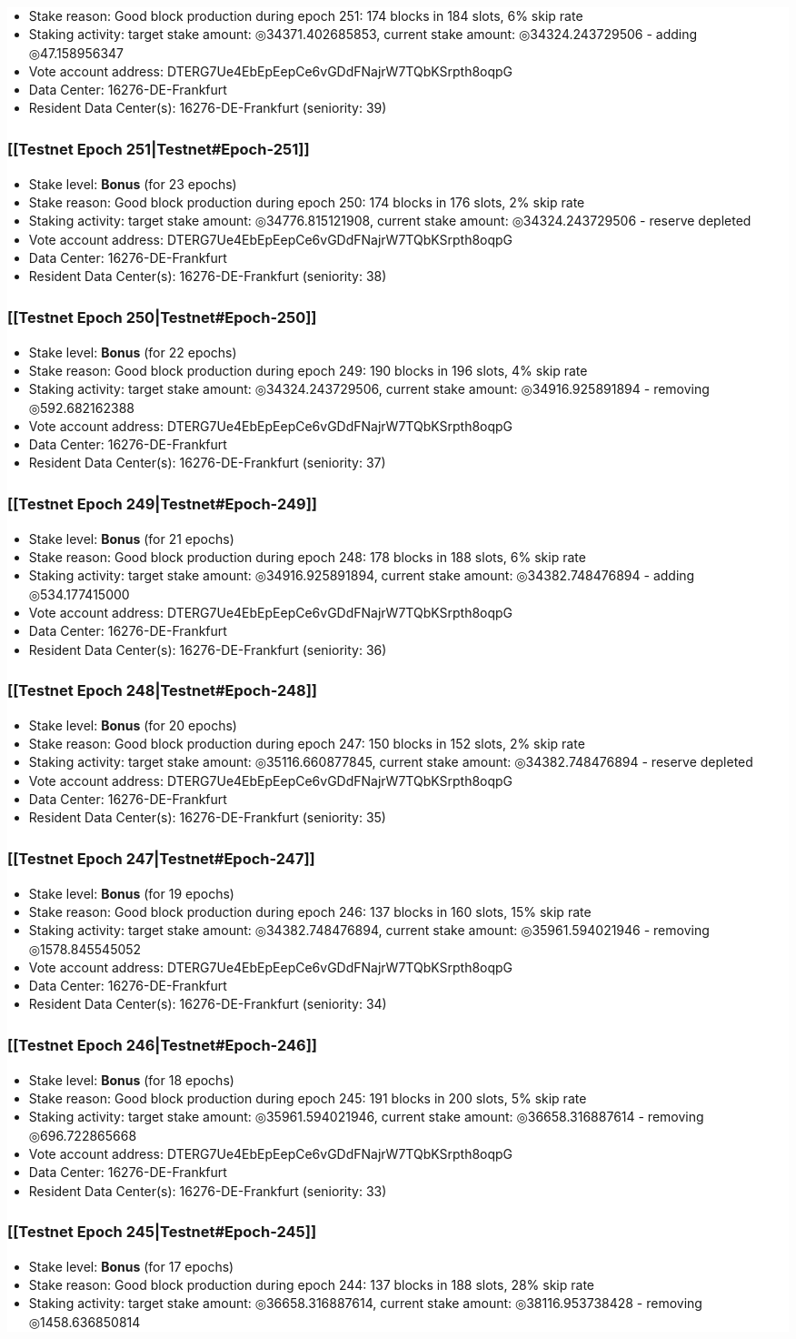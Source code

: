 * Stake reason: Good block production during epoch 251: 174 blocks in 184 slots, 6% skip rate
* Staking activity: target stake amount: ◎34371.402685853, current stake amount: ◎34324.243729506 - adding ◎47.158956347
* Vote account address: DTERG7Ue4EbEpEepCe6vGDdFNajrW7TQbKSrpth8oqpG
* Data Center: 16276-DE-Frankfurt
* Resident Data Center(s): 16276-DE-Frankfurt (seniority: 39)
### [[Testnet Epoch 251|Testnet#Epoch-251]]
* Stake level: **Bonus** (for 23 epochs)
* Stake reason: Good block production during epoch 250: 174 blocks in 176 slots, 2% skip rate
* Staking activity: target stake amount: ◎34776.815121908, current stake amount: ◎34324.243729506 - reserve depleted
* Vote account address: DTERG7Ue4EbEpEepCe6vGDdFNajrW7TQbKSrpth8oqpG
* Data Center: 16276-DE-Frankfurt
* Resident Data Center(s): 16276-DE-Frankfurt (seniority: 38)
### [[Testnet Epoch 250|Testnet#Epoch-250]]
* Stake level: **Bonus** (for 22 epochs)
* Stake reason: Good block production during epoch 249: 190 blocks in 196 slots, 4% skip rate
* Staking activity: target stake amount: ◎34324.243729506, current stake amount: ◎34916.925891894 - removing ◎592.682162388
* Vote account address: DTERG7Ue4EbEpEepCe6vGDdFNajrW7TQbKSrpth8oqpG
* Data Center: 16276-DE-Frankfurt
* Resident Data Center(s): 16276-DE-Frankfurt (seniority: 37)
### [[Testnet Epoch 249|Testnet#Epoch-249]]
* Stake level: **Bonus** (for 21 epochs)
* Stake reason: Good block production during epoch 248: 178 blocks in 188 slots, 6% skip rate
* Staking activity: target stake amount: ◎34916.925891894, current stake amount: ◎34382.748476894 - adding ◎534.177415000
* Vote account address: DTERG7Ue4EbEpEepCe6vGDdFNajrW7TQbKSrpth8oqpG
* Data Center: 16276-DE-Frankfurt
* Resident Data Center(s): 16276-DE-Frankfurt (seniority: 36)
### [[Testnet Epoch 248|Testnet#Epoch-248]]
* Stake level: **Bonus** (for 20 epochs)
* Stake reason: Good block production during epoch 247: 150 blocks in 152 slots, 2% skip rate
* Staking activity: target stake amount: ◎35116.660877845, current stake amount: ◎34382.748476894 - reserve depleted
* Vote account address: DTERG7Ue4EbEpEepCe6vGDdFNajrW7TQbKSrpth8oqpG
* Data Center: 16276-DE-Frankfurt
* Resident Data Center(s): 16276-DE-Frankfurt (seniority: 35)
### [[Testnet Epoch 247|Testnet#Epoch-247]]
* Stake level: **Bonus** (for 19 epochs)
* Stake reason: Good block production during epoch 246: 137 blocks in 160 slots, 15% skip rate
* Staking activity: target stake amount: ◎34382.748476894, current stake amount: ◎35961.594021946 - removing ◎1578.845545052
* Vote account address: DTERG7Ue4EbEpEepCe6vGDdFNajrW7TQbKSrpth8oqpG
* Data Center: 16276-DE-Frankfurt
* Resident Data Center(s): 16276-DE-Frankfurt (seniority: 34)
### [[Testnet Epoch 246|Testnet#Epoch-246]]
* Stake level: **Bonus** (for 18 epochs)
* Stake reason: Good block production during epoch 245: 191 blocks in 200 slots, 5% skip rate
* Staking activity: target stake amount: ◎35961.594021946, current stake amount: ◎36658.316887614 - removing ◎696.722865668
* Vote account address: DTERG7Ue4EbEpEepCe6vGDdFNajrW7TQbKSrpth8oqpG
* Data Center: 16276-DE-Frankfurt
* Resident Data Center(s): 16276-DE-Frankfurt (seniority: 33)
### [[Testnet Epoch 245|Testnet#Epoch-245]]
* Stake level: **Bonus** (for 17 epochs)
* Stake reason: Good block production during epoch 244: 137 blocks in 188 slots, 28% skip rate
* Staking activity: target stake amount: ◎36658.316887614, current stake amount: ◎38116.953738428 - removing ◎1458.636850814